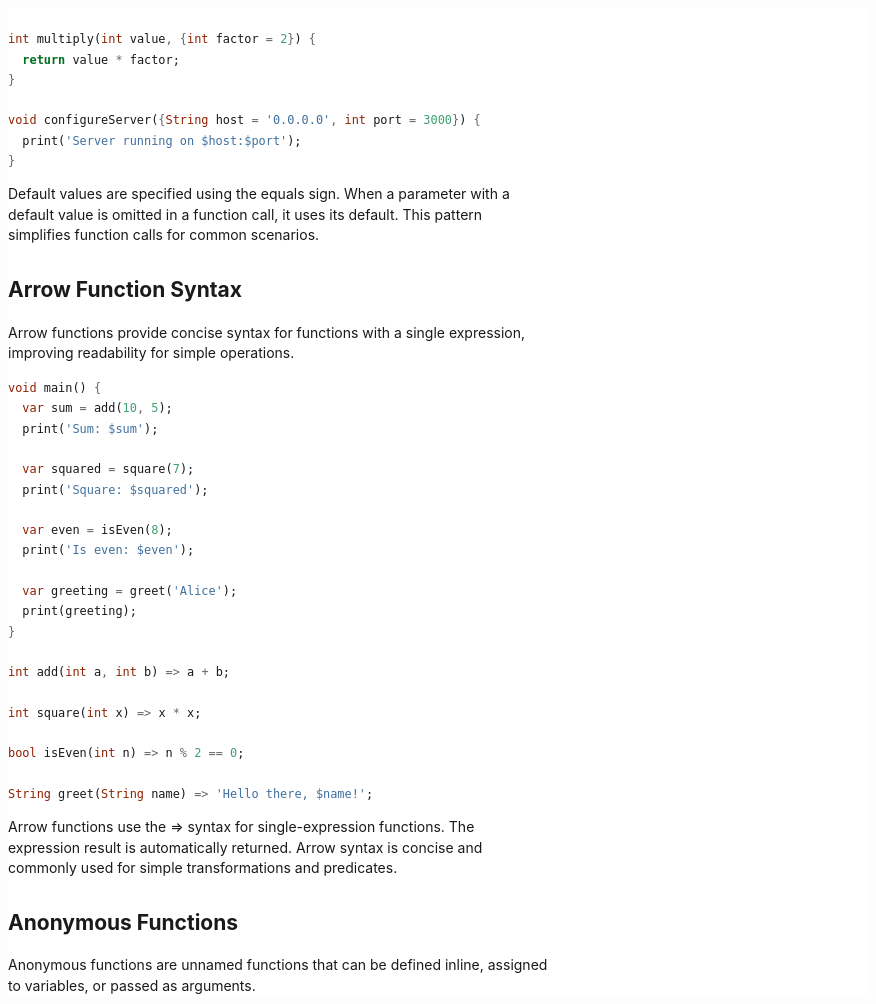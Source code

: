 ```dart

int multiply(int value, {int factor = 2}) {
  return value * factor;
}

void configureServer({String host = '0.0.0.0', int port = 3000}) {
  print('Server running on $host:$port');
}
```

Default values are specified using the equals sign. When a parameter with a  
default value is omitted in a function call, it uses its default. This pattern  
simplifies function calls for common scenarios.  

## Arrow Function Syntax

Arrow functions provide concise syntax for functions with a single expression,  
improving readability for simple operations.  

```dart
void main() {
  var sum = add(10, 5);
  print('Sum: $sum');
  
  var squared = square(7);
  print('Square: $squared');
  
  var even = isEven(8);
  print('Is even: $even');
  
  var greeting = greet('Alice');
  print(greeting);
}

int add(int a, int b) => a + b;

int square(int x) => x * x;

bool isEven(int n) => n % 2 == 0;

String greet(String name) => 'Hello there, $name!';
```

Arrow functions use the => syntax for single-expression functions. The  
expression result is automatically returned. Arrow syntax is concise and  
commonly used for simple transformations and predicates.  

## Anonymous Functions

Anonymous functions are unnamed functions that can be defined inline, assigned  
to variables, or passed as arguments.  
